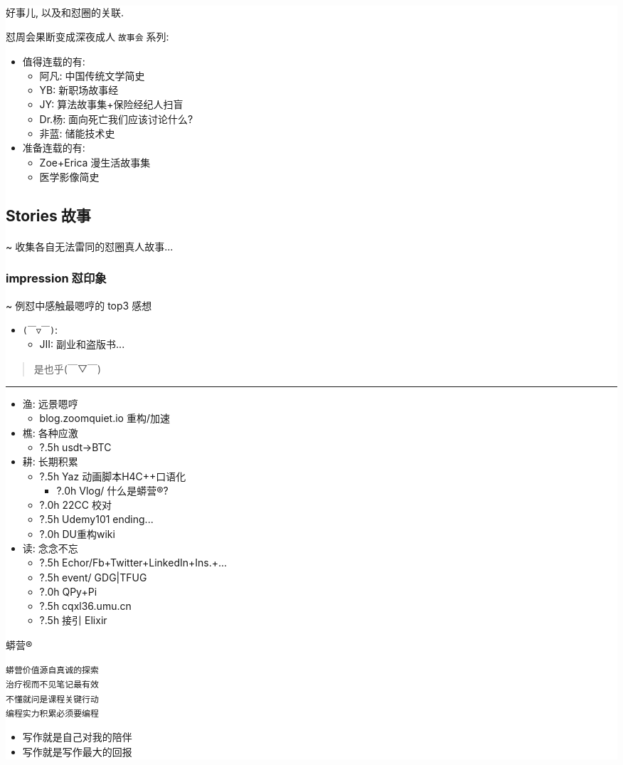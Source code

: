 好事儿, 以及和怼圈的关联.

怼周会果断变成深夜成人 `故事会` 系列:

+ 值得连载的有:
    * 阿凡: 中国传统文学简史
    * YB: 新职场故事经
    * JY: 算法故事集+保险经纪人扫盲
    * Dr.杨: 面向死亡我们应该讨论什么?
    * 非蓝: 储能技术史
+ 准备连载的有:
    * Zoe+Erica 漫生活故事集
    * 医学影像简史


      
## Stories 故事 
~ 收集各自无法雷同的怼圈真人故事...



### impression 怼印象 
~ 例怼中感触最嗯哼的 top3 感想

- `(￣▽￣)`:
    + JII: 副业和盗版书...


> 是也乎(￣▽￣)
-------------------------------------

- 渔: 远景嗯哼
    + blog.zoomquiet.io 重构/加速
- 樵: 各种应激
    + ?.5h usdt->BTC
- 耕: 长期积累
    + ?.5h Yaz 动画脚本H4C++口语化
        * ?.0h Vlog/ 什么是蟒营®?
    + ?.0h 22CC 校对
    + ?.5h Udemy101 ending...
    + ?.0h DU重构wiki
- 读: 念念不忘
    + ?.5h Echor/Fb+Twitter+LinkedIn+Ins.+...
    + ?.5h event/ GDG|TFUG
    + ?.0h QPy+Pi 
    + ?.5h cqxl36.umu.cn
    + ?.5h 接引 Elixir

蟒营®

    蟒营价值源自真诚的探索
    治疗视而不见笔记最有效
    不懂就问是课程关键行动
    编程实力积累必须要编程

- 写作就是自己对我的陪伴
- 写作就是写作最大的回报
